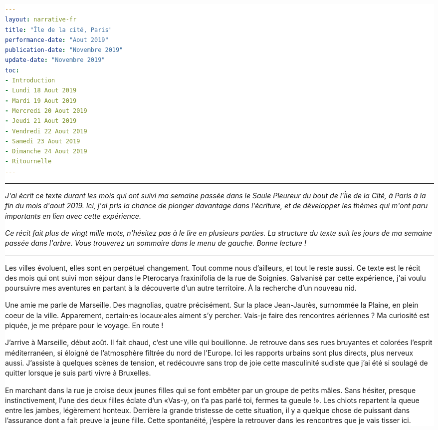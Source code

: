 ```yaml
---
layout: narrative-fr
title: "Île de la cité, Paris"
performance-date: "Aout 2019"
publication-date: "Novembre 2019"
update-date: "Novembre 2019"
toc:
- Introduction
- Lundi 18 Aout 2019
- Mardi 19 Aout 2019
- Mercredi 20 Aout 2019
- Jeudi 21 Aout 2019
- Vendredi 22 Aout 2019
- Samedi 23 Aout 2019
- Dimanche 24 Aout 2019
- Ritournelle
---
```


---


*J'ai écrit ce texte durant les mois qui ont suivi ma semaine passée dans le Saule Pleureur du bout de l'Île de la Cité, à Paris à la fin du mois d'aout 2019. Ici, j'ai pris la chance de plonger davantage dans l'écriture, et de développer les thèmes qui m'ont paru importants en lien avec cette expérience.*

*Ce récit fait plus de vingt mille mots, n'hésitez pas à le lire en plusieurs parties. La structure du texte suit les jours de ma semaine passée dans l'arbre. Vous trouverez un sommaire dans le menu de gauche. Bonne lecture !*

---

Les villes évoluent, elles sont en perpétuel changement. Tout comme nous d’ailleurs, et tout le reste aussi. Ce texte est le récit des mois qui ont suivi mon séjour dans le Pterocarya fraxinifolia de la rue de Soignies. Galvanisé par cette expérience, j'ai voulu poursuivre mes aventures en partant à la découverte d’un autre territoire. À la recherche d’un nouveau nid.

Une amie me parle de Marseille. Des magnolias, quatre précisément. Sur la place Jean-Jaurès, surnommée la Plaine, en plein coeur de la ville. Apparement, certain·es locaux·ales aiment s’y percher. Vais-je faire des rencontres aériennes ? Ma curiosité est piquée, je me prépare pour le voyage. En route !

J’arrive à Marseille, début août. Il fait chaud, c’est une ville qui bouillonne. Je retrouve dans ses rues bruyantes et colorées l’esprit méditerranéen, si éloigné de l’atmosphère filtrée du nord de l’Europe. Ici les rapports urbains sont plus directs, plus nerveux aussi. J’assiste à quelques scènes de tension, et redécouvre sans trop de joie cette masculinité sudiste que j’ai été si soulagé de quitter lorsque je suis parti vivre à Bruxelles.

En marchant dans la rue je croise deux jeunes filles qui se font embêter par un groupe de petits mâles. Sans hésiter, presque instinctivement, l’une des deux filles éclate d’un «Vas-y, on t’a pas parlé toi, fermes ta gueule !». Les chiots repartent la queue entre les jambes, légèrement honteux. Derrière la grande tristesse de cette situation, il y a quelque chose de puissant dans l’assurance dont a fait preuve la jeune fille. Cette spontanéité, j’espère la retrouver dans les rencontres que je vais tisser ici.
